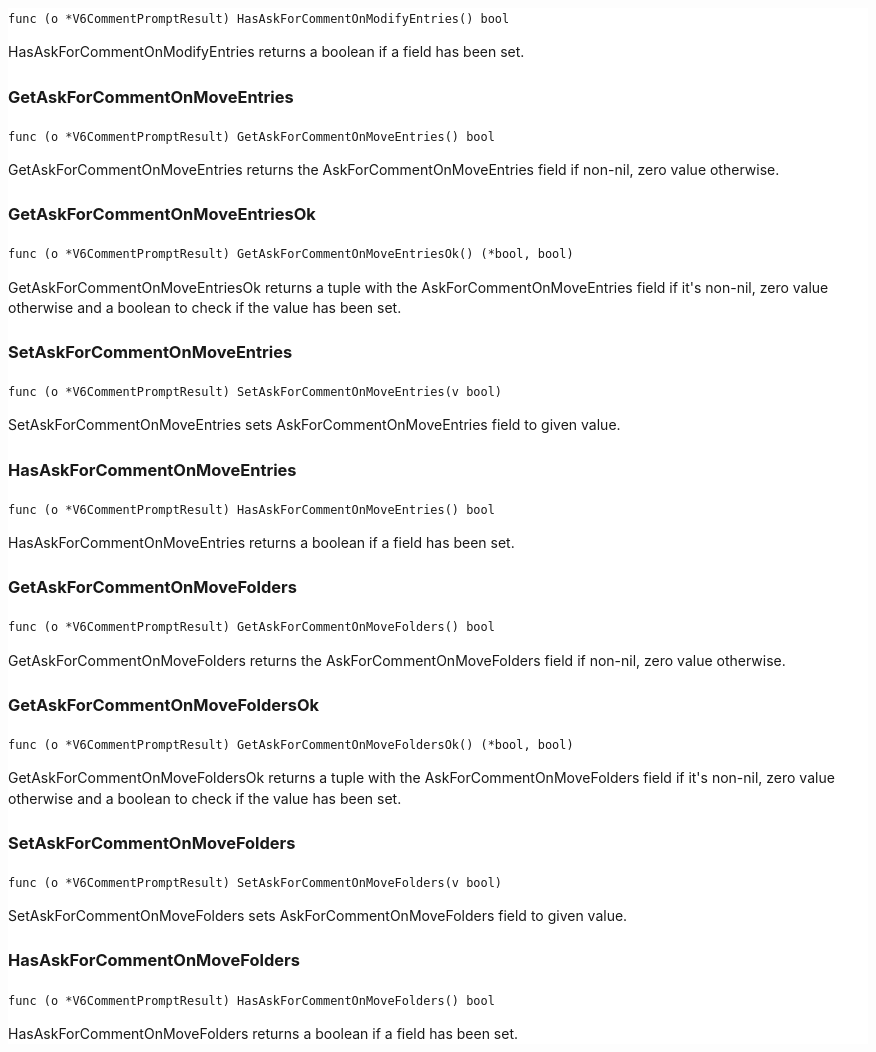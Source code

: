 `func (o *V6CommentPromptResult) HasAskForCommentOnModifyEntries() bool`

HasAskForCommentOnModifyEntries returns a boolean if a field has been set.

### GetAskForCommentOnMoveEntries

`func (o *V6CommentPromptResult) GetAskForCommentOnMoveEntries() bool`

GetAskForCommentOnMoveEntries returns the AskForCommentOnMoveEntries field if non-nil, zero value otherwise.

### GetAskForCommentOnMoveEntriesOk

`func (o *V6CommentPromptResult) GetAskForCommentOnMoveEntriesOk() (*bool, bool)`

GetAskForCommentOnMoveEntriesOk returns a tuple with the AskForCommentOnMoveEntries field if it's non-nil, zero value otherwise
and a boolean to check if the value has been set.

### SetAskForCommentOnMoveEntries

`func (o *V6CommentPromptResult) SetAskForCommentOnMoveEntries(v bool)`

SetAskForCommentOnMoveEntries sets AskForCommentOnMoveEntries field to given value.

### HasAskForCommentOnMoveEntries

`func (o *V6CommentPromptResult) HasAskForCommentOnMoveEntries() bool`

HasAskForCommentOnMoveEntries returns a boolean if a field has been set.

### GetAskForCommentOnMoveFolders

`func (o *V6CommentPromptResult) GetAskForCommentOnMoveFolders() bool`

GetAskForCommentOnMoveFolders returns the AskForCommentOnMoveFolders field if non-nil, zero value otherwise.

### GetAskForCommentOnMoveFoldersOk

`func (o *V6CommentPromptResult) GetAskForCommentOnMoveFoldersOk() (*bool, bool)`

GetAskForCommentOnMoveFoldersOk returns a tuple with the AskForCommentOnMoveFolders field if it's non-nil, zero value otherwise
and a boolean to check if the value has been set.

### SetAskForCommentOnMoveFolders

`func (o *V6CommentPromptResult) SetAskForCommentOnMoveFolders(v bool)`

SetAskForCommentOnMoveFolders sets AskForCommentOnMoveFolders field to given value.

### HasAskForCommentOnMoveFolders

`func (o *V6CommentPromptResult) HasAskForCommentOnMoveFolders() bool`

HasAskForCommentOnMoveFolders returns a boolean if a field has been set.
